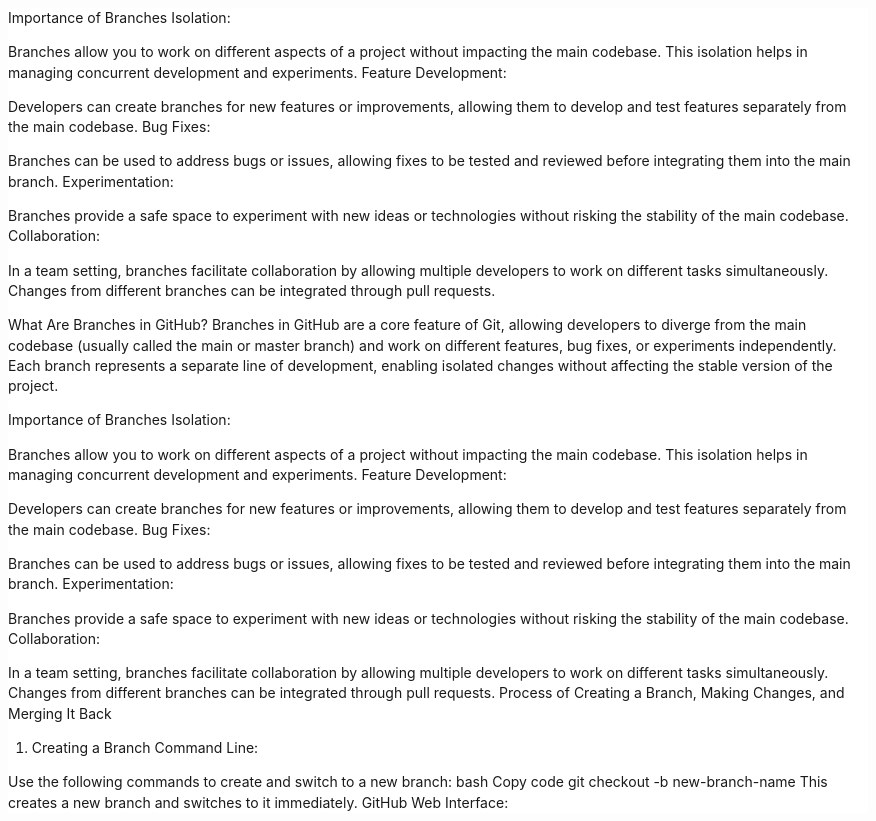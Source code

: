 Importance of Branches
Isolation:

Branches allow you to work on different aspects of a project without impacting the main codebase. This isolation helps in managing concurrent development and experiments.
Feature Development:

Developers can create branches for new features or improvements, allowing them to develop and test features separately from the main codebase.
Bug Fixes:

Branches can be used to address bugs or issues, allowing fixes to be tested and reviewed before integrating them into the main branch.
Experimentation:

Branches provide a safe space to experiment with new ideas or technologies without risking the stability of the main codebase.
Collaboration:

In a team setting, branches facilitate collaboration by allowing multiple developers to work on different tasks simultaneously. Changes from different branches can be integrated through pull requests.


What Are Branches in GitHub?
Branches in GitHub are a core feature of Git, allowing developers to diverge from the main codebase (usually called the main or master branch) and work on different features, bug fixes, or experiments independently. Each branch represents a separate line of development, enabling isolated changes without affecting the stable version of the project.

Importance of Branches
Isolation:

Branches allow you to work on different aspects of a project without impacting the main codebase. This isolation helps in managing concurrent development and experiments.
Feature Development:

Developers can create branches for new features or improvements, allowing them to develop and test features separately from the main codebase.
Bug Fixes:

Branches can be used to address bugs or issues, allowing fixes to be tested and reviewed before integrating them into the main branch.
Experimentation:

Branches provide a safe space to experiment with new ideas or technologies without risking the stability of the main codebase.
Collaboration:

In a team setting, branches facilitate collaboration by allowing multiple developers to work on different tasks simultaneously. Changes from different branches can be integrated through pull requests.
Process of Creating a Branch, Making Changes, and Merging It Back
1. Creating a Branch
Command Line:

Use the following commands to create and switch to a new branch:
bash
Copy code
git checkout -b new-branch-name
This creates a new branch and switches to it immediately.
GitHub Web Interface:
